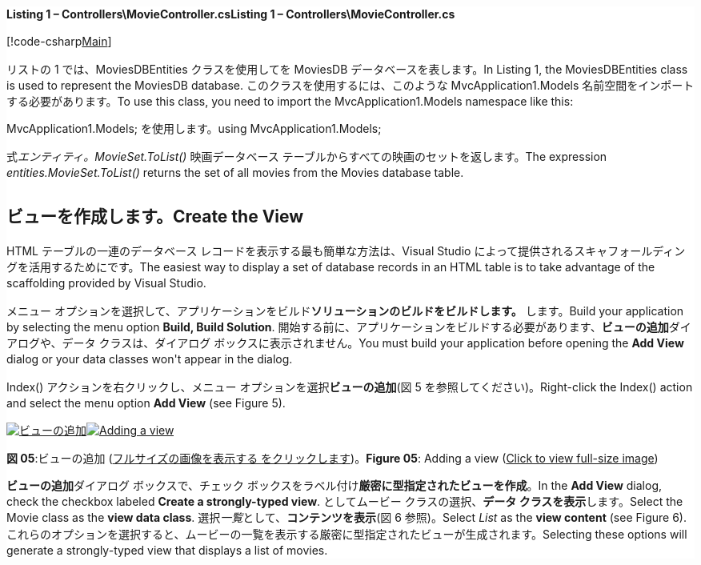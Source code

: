 <span data-ttu-id="1af55-169">**Listing 1 – Controllers\MovieController.cs**</span><span class="sxs-lookup"><span data-stu-id="1af55-169">**Listing 1 – Controllers\MovieController.cs**</span></span>

[!code-csharp[Main](displaying-a-table-of-database-data-cs/samples/sample1.cs)]

<span data-ttu-id="1af55-170">リストの 1 では、MoviesDBEntities クラスを使用してを MoviesDB データベースを表します。</span><span class="sxs-lookup"><span data-stu-id="1af55-170">In Listing 1, the MoviesDBEntities class is used to represent the MoviesDB database.</span></span> <span data-ttu-id="1af55-171">このクラスを使用するには、このような MvcApplication1.Models 名前空間をインポートする必要があります。</span><span class="sxs-lookup"><span data-stu-id="1af55-171">To use this class, you need to import the MvcApplication1.Models namespace like this:</span></span>

<span data-ttu-id="1af55-172">MvcApplication1.Models; を使用します。</span><span class="sxs-lookup"><span data-stu-id="1af55-172">using MvcApplication1.Models;</span></span>

<span data-ttu-id="1af55-173">式*エンティティ。MovieSet.ToList()* 映画データベース テーブルからすべての映画のセットを返します。</span><span class="sxs-lookup"><span data-stu-id="1af55-173">The expression *entities.MovieSet.ToList()* returns the set of all movies from the Movies database table.</span></span>

## <a name="create-the-view"></a><span data-ttu-id="1af55-174">ビューを作成します。</span><span class="sxs-lookup"><span data-stu-id="1af55-174">Create the View</span></span>

<span data-ttu-id="1af55-175">HTML テーブルの一連のデータベース レコードを表示する最も簡単な方法は、Visual Studio によって提供されるスキャフォールディングを活用するためにです。</span><span class="sxs-lookup"><span data-stu-id="1af55-175">The easiest way to display a set of database records in an HTML table is to take advantage of the scaffolding provided by Visual Studio.</span></span>

<span data-ttu-id="1af55-176">メニュー オプションを選択して、アプリケーションをビルド**ソリューションのビルドをビルドします。** します。</span><span class="sxs-lookup"><span data-stu-id="1af55-176">Build your application by selecting the menu option **Build, Build Solution**.</span></span> <span data-ttu-id="1af55-177">開始する前に、アプリケーションをビルドする必要があります、**ビューの追加**ダイアログや、データ クラスは、ダイアログ ボックスに表示されません。</span><span class="sxs-lookup"><span data-stu-id="1af55-177">You must build your application before opening the **Add View** dialog or your data classes won't appear in the dialog.</span></span>

<span data-ttu-id="1af55-178">Index() アクションを右クリックし、メニュー オプションを選択**ビューの追加**(図 5 を参照してください)。</span><span class="sxs-lookup"><span data-stu-id="1af55-178">Right-click the Index() action and select the menu option **Add View** (see Figure 5).</span></span>


<span data-ttu-id="1af55-179">[![ビューの追加](displaying-a-table-of-database-data-cs/_static/image5.jpg)](displaying-a-table-of-database-data-cs/_static/image9.png)</span><span class="sxs-lookup"><span data-stu-id="1af55-179">[![Adding a view](displaying-a-table-of-database-data-cs/_static/image5.jpg)](displaying-a-table-of-database-data-cs/_static/image9.png)</span></span>

<span data-ttu-id="1af55-180">**図 05**:ビューの追加 ([フルサイズの画像を表示する をクリックします](displaying-a-table-of-database-data-cs/_static/image10.png))。</span><span class="sxs-lookup"><span data-stu-id="1af55-180">**Figure 05**: Adding a view ([Click to view full-size image](displaying-a-table-of-database-data-cs/_static/image10.png))</span></span>


<span data-ttu-id="1af55-181">**ビューの追加**ダイアログ ボックスで、チェック ボックスをラベル付け**厳密に型指定されたビューを作成**。</span><span class="sxs-lookup"><span data-stu-id="1af55-181">In the **Add View** dialog, check the checkbox labeled **Create a strongly-typed view**.</span></span> <span data-ttu-id="1af55-182">としてムービー クラスの選択、**データ クラスを表示**します。</span><span class="sxs-lookup"><span data-stu-id="1af55-182">Select the Movie class as the **view data class**.</span></span> <span data-ttu-id="1af55-183">選択*一覧*として、**コンテンツを表示**(図 6 参照)。</span><span class="sxs-lookup"><span data-stu-id="1af55-183">Select *List* as the **view content** (see Figure 6).</span></span> <span data-ttu-id="1af55-184">これらのオプションを選択すると、ムービーの一覧を表示する厳密に型指定されたビューが生成されます。</span><span class="sxs-lookup"><span data-stu-id="1af55-184">Selecting these options will generate a strongly-typed view that displays a list of movies.</span></span>
